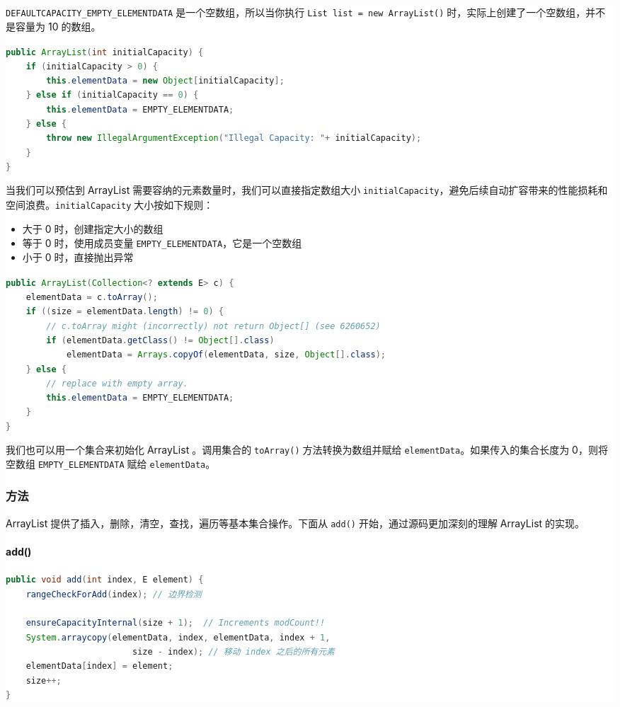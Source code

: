 `DEFAULTCAPACITY_EMPTY_ELEMENTDATA` 是一个空数组，所以当你执行 `List list = new ArrayList()` 时，实际上创建了一个空数组，并不是容量为 10 的数组。

```java
public ArrayList(int initialCapacity) {
    if (initialCapacity > 0) {
        this.elementData = new Object[initialCapacity];
    } else if (initialCapacity == 0) {
        this.elementData = EMPTY_ELEMENTDATA;
    } else {
        throw new IllegalArgumentException("Illegal Capacity: "+ initialCapacity);
    }
}
```

当我们可以预估到 ArrayList 需要容纳的元素数量时，我们可以直接指定数组大小 `initialCapacity`，避免后续自动扩容带来的性能损耗和空间浪费。`initialCapacity` 大小按如下规则：

* 大于 0 时，创建指定大小的数组
* 等于 0 时，使用成员变量 `EMPTY_ELEMENTDATA`，它是一个空数组
* 小于 0 时，直接抛出异常

```java
public ArrayList(Collection<? extends E> c) {
    elementData = c.toArray();
    if ((size = elementData.length) != 0) {
        // c.toArray might (incorrectly) not return Object[] (see 6260652)
        if (elementData.getClass() != Object[].class)
            elementData = Arrays.copyOf(elementData, size, Object[].class);
    } else {
        // replace with empty array.
        this.elementData = EMPTY_ELEMENTDATA;
    }
}
```

我们也可以用一个集合来初始化 ArrayList 。调用集合的 `toArray()` 方法转换为数组并赋给 `elementData`。如果传入的集合长度为 0，则将空数组 `EMPTY_ELEMENTDATA` 赋给 `elementData`。

### 方法

ArrayList 提供了插入，删除，清空，查找，遍历等基本集合操作。下面从 `add()` 开始，通过源码更加深刻的理解 ArrayList 的实现。

#### add()

```java
public void add(int index, E element) {
    rangeCheckForAdd(index); // 边界检测

    ensureCapacityInternal(size + 1);  // Increments modCount!!
    System.arraycopy(elementData, index, elementData, index + 1,
                         size - index); // 移动 index 之后的所有元素
    elementData[index] = element;
    size++;
}
```
